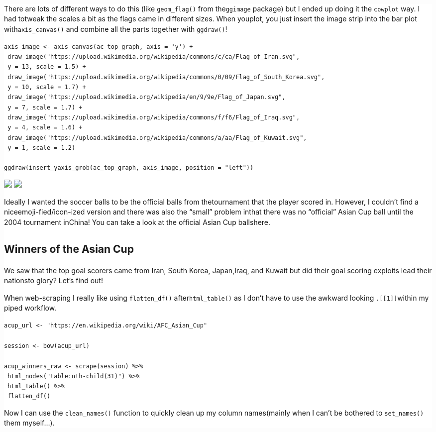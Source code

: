 There are lots of different ways to do this (like `geom_flag()` from the`ggimage` package) but I ended up doing it the `cowplot` way. I had totweak the scales a bit as the flags came in different sizes. When youplot, you just insert the image strip into the bar plot with`axis_canvas()` and combine all the parts together with `ggdraw()`!

```
axis_image <- axis_canvas(ac_top_graph, axis = 'y') + 
 draw_image("https://upload.wikimedia.org/wikipedia/commons/c/ca/Flag_of_Iran.svg", 
 y = 13, scale = 1.5) +
 draw_image("https://upload.wikimedia.org/wikipedia/commons/0/09/Flag_of_South_Korea.svg", 
 y = 10, scale = 1.7) +
 draw_image("https://upload.wikimedia.org/wikipedia/en/9/9e/Flag_of_Japan.svg", 
 y = 7, scale = 1.7) +
 draw_image("https://upload.wikimedia.org/wikipedia/commons/f/f6/Flag_of_Iraq.svg", 
 y = 4, scale = 1.6) +
 draw_image("https://upload.wikimedia.org/wikipedia/commons/a/aa/Flag_of_Kuwait.svg", 
 y = 1, scale = 1.2)

ggdraw(insert_yaxis_grob(ac_top_graph, axis_image, position = "left"))

```

![](https://i0.wp.com/ryo-n7.github.io/assets/2019-01-11-visualize-asian-cup_files/draw_image-1.png?w=456)
![](https://i0.wp.com/ryo-n7.github.io/assets/2019-01-11-visualize-asian-cup_files/draw_image-1.png?w=456)


Ideally I wanted the soccer balls to be the official balls from thetournament that the player scored in. However, I couldn’t find a niceemoji-fied/icon-ized version and there was also the “small” problem inthat there was no “official” Asian Cup ball until the 2004 tournament inChina! You can take a look at the official Asian Cup ballshere.

## Winners of the Asian Cup

We saw that the top goal scorers came from Iran, South Korea, Japan,Iraq, and Kuwait but did their goal scoring exploits lead their nationsto glory? Let’s find out!

When web-scraping I really like using `flatten_df()` after`html_table()` as I don’t have to use the awkward looking `.[[1]]`within my piped workflow.

```
acup_url <- "https://en.wikipedia.org/wiki/AFC_Asian_Cup"

session <- bow(acup_url)

acup_winners_raw <- scrape(session) %>% 
 html_nodes("table:nth-child(31)") %>% 
 html_table() %>% 
 flatten_df()

```

Now I can use the `clean_names()` function to quickly clean up my column names(mainly when I can’t be bothered to `set_names()` them myself…).
